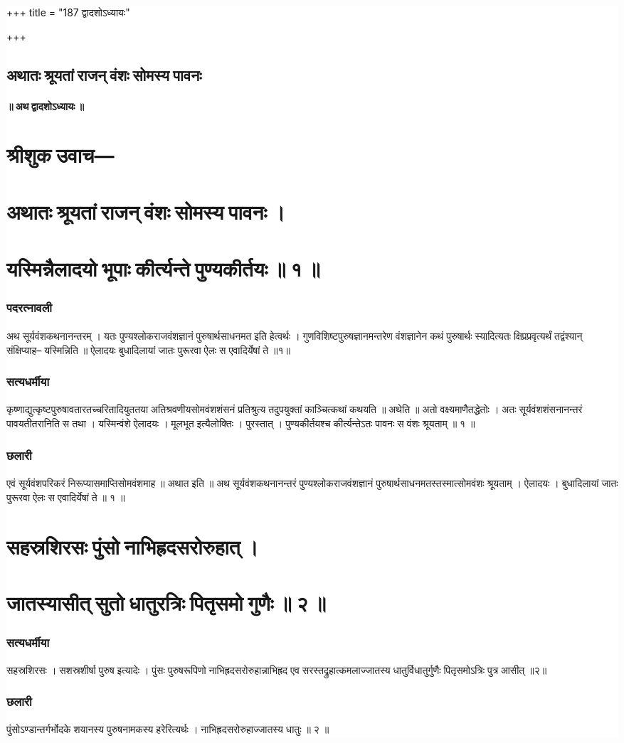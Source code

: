+++
title = "187 द्वादशोऽध्यायः"

+++


## अथातः श्रूयतां राजन् वंशः सोमस्य पावनः

**॥ अथ द्वादशोऽध्यायः ॥**

# **श्रीशुक उवाच—**

# **अथातः श्रूयतां राजन् वंशः सोमस्य पावनः ।**

# **यस्मिन्नैलादयो भूपाः कीर्त्यन्ते पुण्यकीर्तयः ॥ १ ॥**

### **पदरत्नावली**

अथ सूर्यवंशकथनानन्तरम् । यतः पुण्यश्लोकराजवंशज्ञानं पुरुषार्थसाधनमत इति हेत्वर्थः । गुणविशिष्टपुरुषज्ञानमन्तरेण वंशज्ञानेन कथं पुरुषार्थः स्यादित्यतः क्षिप्रप्रवृत्यर्थं तद्वंश्यान् संक्षिप्याह– यस्मिन्निति ॥ ऐलादयः बुधादिलायां जातः पुरूरवा ऐलः स एवादिर्येषां ते ॥१॥

### **सत्यधर्मीया**

कृष्णाद्युत्कृष्टपुरुषावतारतच्चरितादियुततया अतिश्रवणीयसोमवंशशंसनं प्रतिश्रुत्य तदुपयुक्तां काञ्चित्कथां कथयति ॥ अथेति ॥ अतो वक्ष्यमाणैतद्धेतोः । अतः सूर्यवंशशंसनानन्तरं पावयतीतरानिति स तथा । यस्मिन्वंशे ऐलादयः । मूलभूत इत्यैलोक्तिः । पुरस्तात् । पुण्यकीर्तयश्च कीर्त्यन्तेऽतः पावनः स वंशः श्रूयताम् ॥ १ ॥

### **छलारी**

एवं सूर्यवंशपरिकरं निरूप्यासमाप्तिसोमवंशमाह ॥ अथात इति ॥ अथ सूर्यवंशकथनानन्तरं पुण्यश्लोकराजवंशज्ञानं पुरुषार्थसाधनमतस्तस्मात्सोमवंशः श्रूयताम् । ऐलादयः । बुधादिलायां जातः पुरूरवा ऐलः स एवादिर्येषां ते ॥ १ ॥

# **सहस्रशिरसः पुंसो नाभिह्रदसरोरुहात् ।**

# **जातस्यासीत् सुतो धातुरत्रिः पितृसमो गुणैः ॥ २ ॥**

### **सत्यधर्मीया**

सहस्रशिरसः । सशस्रशीर्षा पुरुष इत्यादेः । पुंसः पुरुषरूपिणो नाभिह्रदसरोरुहान्नाभिह्रद एव सरस्तद्रुहात्कमलाज्जातस्य धातुर्विधातुर्गुणैः पितृसमोऽत्रिः पुत्र आसीत् ॥२॥

### **छलारी**

पुंसोऽण्डान्तर्गर्भोदके शयानस्य पुरुषनामकस्य हरेरित्यर्थः । नाभिह्रदसरोरुहाज्जातस्य धातुः ॥ २ ॥
